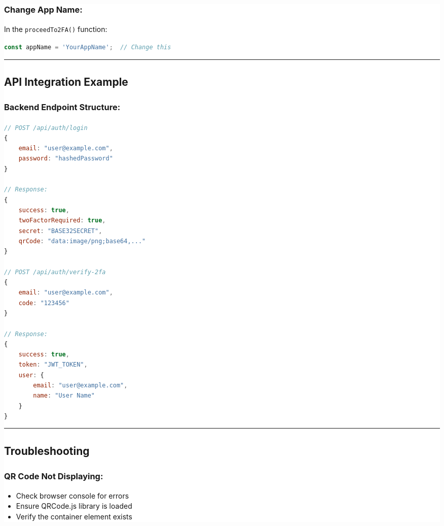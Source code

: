 ### Change App Name:
In the `proceedTo2FA()` function:
```javascript
const appName = 'YourAppName';  // Change this
```

---

## API Integration Example

### Backend Endpoint Structure:

```javascript
// POST /api/auth/login
{
    email: "user@example.com",
    password: "hashedPassword"
}

// Response:
{
    success: true,
    twoFactorRequired: true,
    secret: "BASE32SECRET",
    qrCode: "data:image/png;base64,..."
}

// POST /api/auth/verify-2fa
{
    email: "user@example.com",
    code: "123456"
}

// Response:
{
    success: true,
    token: "JWT_TOKEN",
    user: {
        email: "user@example.com",
        name: "User Name"
    }
}
```

---

## Troubleshooting

### QR Code Not Displaying:
- Check browser console for errors
- Ensure QRCode.js library is loaded
- Verify the container element exists
